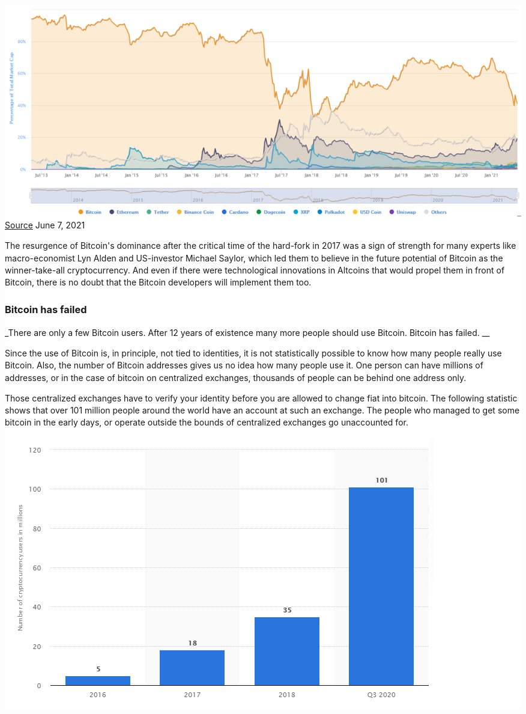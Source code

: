 ![Percentage of total market capitalization](resources/_Market-dominance.png)
[Source](https://coinmarketcap.com/charts/) June 7, 2021

The resurgence of Bitcoin's dominance after the critical time of the hard-fork in 2017 was a sign of strength for many experts like macro-economist Lyn Alden and US-investor Michael Saylor, which led them to believe in the future potential of Bitcoin as the winner-take-all cryptocurrency. And even if there were technological innovations in Altcoins that would propel them in front of Bitcoin, there is no doubt that the Bitcoin developers will implement them too.

### Bitcoin has failed

_There are only a few Bitcoin users. After 12 years of existence many more people should use Bitcoin. Bitcoin has failed. __
    
Since the use of Bitcoin is, in principle, not tied to identities, it is not statistically possible to know how many people really use Bitcoin. Also, the number of Bitcoin addresses gives us no idea how many people use it. One person can have millions of addresses, or in the case of bitcoin on centralized exchanges, thousands of people can be behind one address only.

Those centralized exchanges have to verify your identity before you are allowed to change fiat into bitcoin. The following statistic shows that over 101 million people around the world have an account at such an exchange. The people who managed to get some bitcoin in the early days, or operate outside the bounds of centralized exchanges go unaccounted for. 

![Number of identity-verified crypto asset users in millions](resources/_number-users-2020.png)